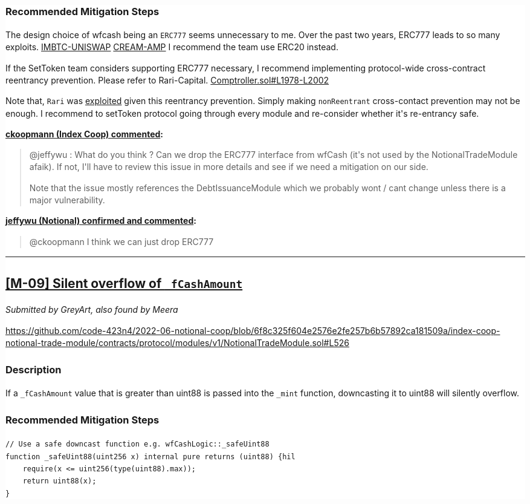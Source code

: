 ### Recommended Mitigation Steps

The design choice of wfcash being an `ERC777` seems unnecessary to me. Over the past two years, ERC777 leads to so many exploits. [IMBTC-UNISWAP](https://defirate.com/imbtc-uniswap-hack/) [CREAM-AMP](https://twitter.com/CreamdotFinance/status/1432249771750686721?s=20) I recommend the team use ERC20 instead.

If the SetToken team considers supporting ERC777 necessary, I recommend implementing protocol-wide cross-contract reentrancy prevention. Please refer to Rari-Capital. [Comptroller.sol#L1978-L2002](https://github.com/Rari-Capital/fuse-v1/blob/development/src/core/Comptroller.sol#L1978-L2002)

Note that, `Rari` was [exploited](https://www.coindesk.com/business/2022/04/30/defi-lender-rari-capitalfei-loses-80m-in-hack/) given this reentrancy prevention. Simply making `nonReentrant` cross-contact prevention may not be enough. I recommend to setToken protocol going through every module and re-consider whether it's re-entrancy safe.

**[ckoopmann (Index Coop) commented](https://github.com/code-423n4/2022-06-notional-coop-findings/issues/168#issuecomment-1156059002):**
 > @jeffywu : What do you think ? Can we drop the ERC777 interface from wfCash (it's not used by the NotionalTradeModule afaik). 
> If not, I'll have to review this issue in more details and see if we need a mitigation on our side.
> 
> Note that the issue mostly references the DebtIssuanceModule which we probably wont / cant change unless there is a major vulnerability.

**[jeffywu (Notional) confirmed and commented](https://github.com/code-423n4/2022-06-notional-coop-findings/issues/168#issuecomment-1156580278):**
 > @ckoopmann I think we can just drop ERC777



***

## [[M-09] Silent overflow of `_fCashAmount`](https://github.com/code-423n4/2022-06-notional-coop-findings/issues/239)
_Submitted by GreyArt, also found by Meera_

<https://github.com/code-423n4/2022-06-notional-coop/blob/6f8c325f604e2576e2fe257b6b57892ca181509a/index-coop-notional-trade-module/contracts/protocol/modules/v1/NotionalTradeModule.sol#L526>

### Description

If a `_fCashAmount` value that is greater than uint88 is passed into the `_mint` function, downcasting it to uint88 will silently overflow.

### Recommended Mitigation Steps

```solidity
// Use a safe downcast function e.g. wfCashLogic::_safeUint88
function _safeUint88(uint256 x) internal pure returns (uint88) {hil
    require(x <= uint256(type(uint88).max));
    return uint88(x);
}
```
